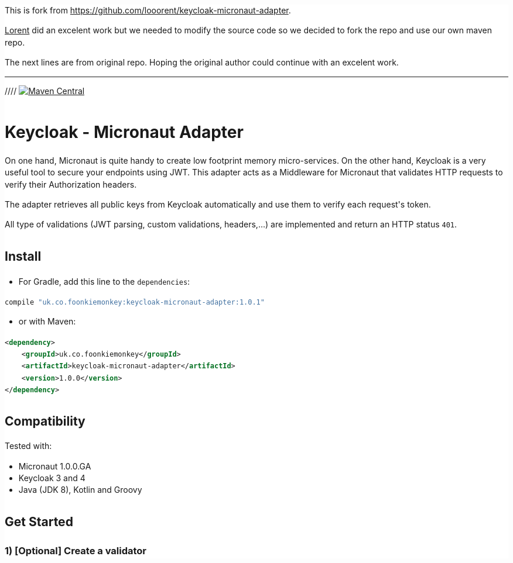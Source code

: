 This is fork from https://github.com/looorent/keycloak-micronaut-adapter.

[Lorent](https://github.com/looorent) did an excelent work but we needed to modify the source code so we decided to fork the repo and use our own maven repo.

The next lines are from original repo. Hoping the original author could continue with an excelent work.

---------------------------------------------------------------------------------------------------------------------------------
//// [![Maven Central](https://maven-badges.herokuapp.com/maven-central/uk.co.foonkiemonkey/keycloak-micronaut-adapter/badge.svg)](http://search.maven.org/#artifactdetails%7Cuk.co.foonkiemonkey%7Ckeycloak-micronaut-adapter)

# Keycloak - Micronaut Adapter

On one hand, Micronaut is quite handy to create low footprint memory micro-services. On the other hand, Keycloak is a very useful tool to secure your endpoints using JWT.
This adapter acts as a Middleware for Micronaut that validates HTTP requests to verify their Authorization headers.

The adapter retrieves all public keys from Keycloak automatically and use them to verify each request's token.

All type of validations (JWT parsing, custom validations, headers,...) are implemented and return an HTTP status `401`.

## Install

* For Gradle, add this line to the `dependencies`:
```groovy
compile "uk.co.foonkiemonkey:keycloak-micronaut-adapter:1.0.1"
```

* or with Maven:
```xml
<dependency>
    <groupId>uk.co.foonkiemonkey</groupId>
    <artifactId>keycloak-micronaut-adapter</artifactId>
    <version>1.0.0</version>
</dependency>
```

## Compatibility

Tested with:
* Micronaut 1.0.0.GA
* Keycloak 3 and 4
* Java (JDK 8), Kotlin and Groovy

## Get Started

### 1) [Optional] Create a validator
